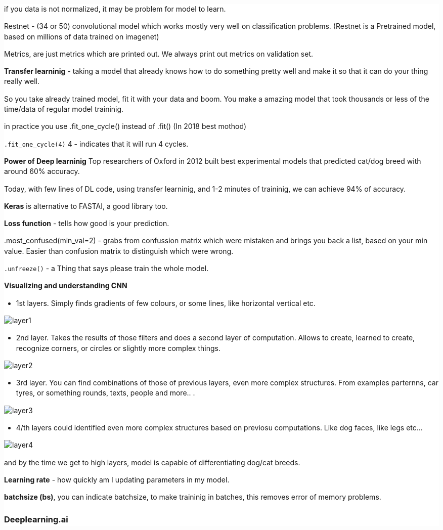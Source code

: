 if you data is not normalized, it may be problem for model to learn.

Restnet - (34 or 50) convolutional model which works mostly very well on classification problems. (Restnet is a Pretrained model, based on millions of data trained on imagenet)

Metrics, are just metrics which are printed out. We always print out metrics on validation set.

**Transfer learninig** - taking a model that already knows how to do something pretty well and make it so that it can do your thing really well.

So you take already trained model, fit it with your data and boom. You make a amazing model that took thousands or less of the time/data of regular model traininig.

in practice you use .fit_one_cycle() instead of .fit() (In 2018 best mothod)

```.fit_one_cycle(4)``` 4 - indicates that it will run 4 cycles.


**Power of Deep learninig**
Top researchers of Oxford in 2012 built best experimental models that predicted cat/dog breed with around 60% accuracy.

Today, with few lines of DL code, using transfer learninig, and 1-2 minutes of traininig, we can achieve 94% of accuracy.

**Keras** is alternative to FASTAI, a good library too.

**Loss function** - tells how good is your prediction. 

.most_confused(min_val=2) - grabs from confussion matrix which were mistaken and brings you back a list, based on your min value. Easier than confusion matrix to distinguish which were wrong.


```.unfreeze()``` - a Thing that says please train the whole model.

**Visualizing and understanding CNN**

* 1st layers. Simply finds gradients of few colours, or some lines, like horizontal vertical etc.

![layer1](layer1.png)

* 2nd layer. Takes the results of those filters and does a second layer of computation. Allows to create, learned to create, recognize corners, or circles or slightly more complex things.

![layer2](layer2.png)


* 3rd layer. You can find combinations of those of previous layers, even more complex structures. From examples parternns, car tyres, or something rounds, texts, people and more.. .

![layer3](layer3.png)

* 4/th layers could identified even more complex structures based on previosu computations. Like dog faces, like legs etc...

![layer4](layer4.png)

and by the time we get to high layers, model is capable of differentiating dog/cat breeds.

**Learning rate** - how quickly am I updating parameters in my model.


**batchsize (bs)**, you can indicate batchsize, to make traininig in batches, this removes error of memory problems.

### Deeplearning.ai

```